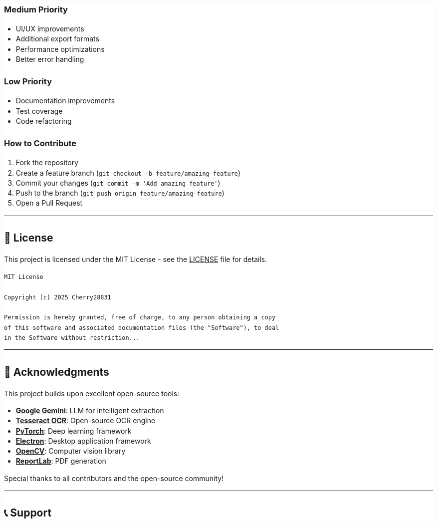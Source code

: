 ### Medium Priority
- UI/UX improvements
- Additional export formats
- Performance optimizations
- Better error handling

### Low Priority
- Documentation improvements
- Test coverage
- Code refactoring

### How to Contribute

1. Fork the repository
2. Create a feature branch (`git checkout -b feature/amazing-feature`)
3. Commit your changes (`git commit -m 'Add amazing feature'`)
4. Push to the branch (`git push origin feature/amazing-feature`)
5. Open a Pull Request

---

## 📄 License

This project is licensed under the MIT License - see the [LICENSE](LICENSE) file for details.

```
MIT License

Copyright (c) 2025 Cherry28831

Permission is hereby granted, free of charge, to any person obtaining a copy
of this software and associated documentation files (the "Software"), to deal
in the Software without restriction...
```

---

## 🙏 Acknowledgments

This project builds upon excellent open-source tools:

- **[Google Gemini](https://ai.google.dev/)**: LLM for intelligent extraction
- **[Tesseract OCR](https://github.com/tesseract-ocr/tesseract)**: Open-source OCR engine
- **[PyTorch](https://pytorch.org/)**: Deep learning framework
- **[Electron](https://www.electronjs.org/)**: Desktop application framework
- **[OpenCV](https://opencv.org/)**: Computer vision library
- **[ReportLab](https://www.reportlab.com/)**: PDF generation

Special thanks to all contributors and the open-source community!

---

## 📞 Support
